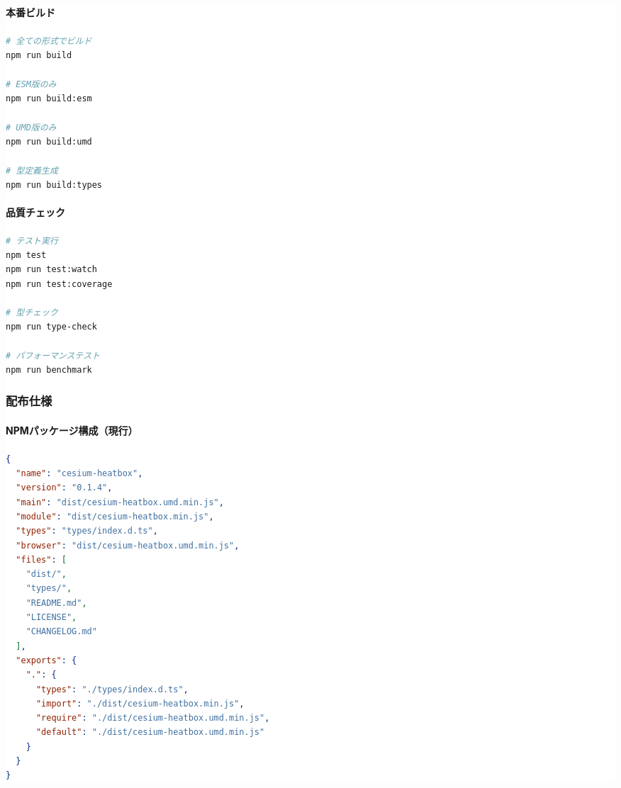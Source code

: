 #### 本番ビルド
```bash
# 全ての形式でビルド
npm run build

# ESM版のみ
npm run build:esm

# UMD版のみ  
npm run build:umd

# 型定義生成
npm run build:types
```

#### 品質チェック
```bash
# テスト実行
npm test
npm run test:watch
npm run test:coverage

# 型チェック
npm run type-check

# パフォーマンステスト
npm run benchmark
```

### 配布仕様

#### NPMパッケージ構成（現行）
```json
{
  "name": "cesium-heatbox",
  "version": "0.1.4",
  "main": "dist/cesium-heatbox.umd.min.js",
  "module": "dist/cesium-heatbox.min.js",
  "types": "types/index.d.ts",
  "browser": "dist/cesium-heatbox.umd.min.js",
  "files": [
    "dist/",
    "types/",
    "README.md",
    "LICENSE",
    "CHANGELOG.md"
  ],
  "exports": {
    ".": {
      "types": "./types/index.d.ts",
      "import": "./dist/cesium-heatbox.min.js",
      "require": "./dist/cesium-heatbox.umd.min.js",
      "default": "./dist/cesium-heatbox.umd.min.js"
    }
  }
}
```
